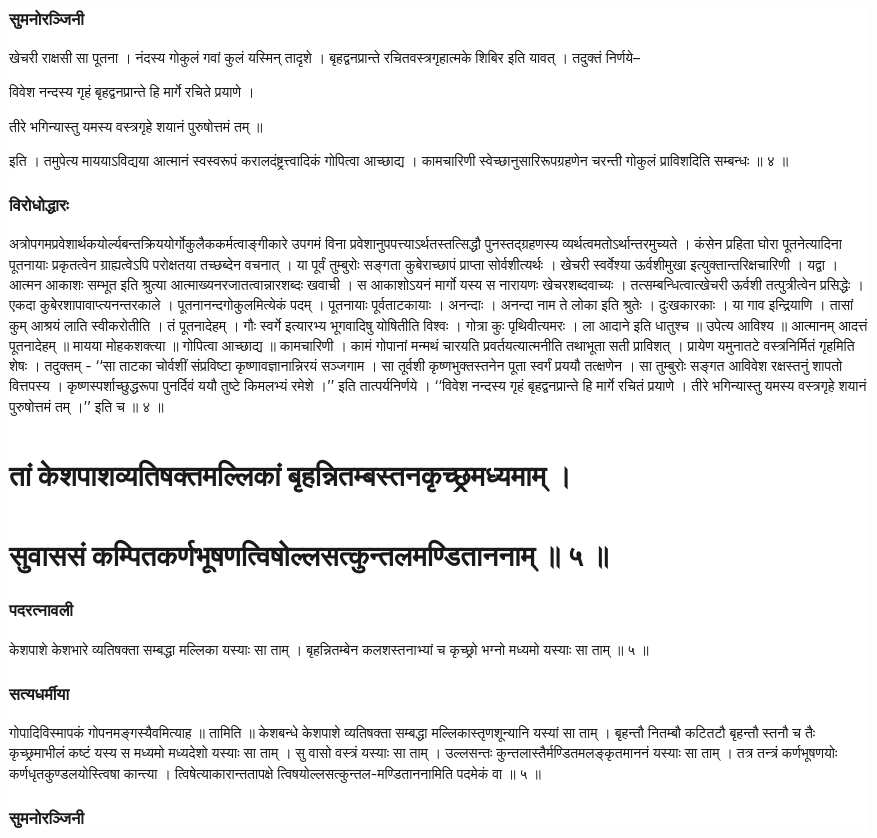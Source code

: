 ### **सुमनोरञ्जिनी**

खेचरी राक्षसी सा पूतना । नंदस्य गोकुलं गवां कुलं यस्मिन् तादृशे । बृहद्वनप्रान्ते रचितवस्त्रगृहात्मके शिबिर इति यावत् । तदुक्तं निर्णये–

विवेश नन्दस्य गृहं बृहद्वनप्रान्ते हि मार्गे रचिते प्रयाणे ।

तीरे भगिन्यास्तु यमस्य वस्त्रगृहे शयानं पुरुषोत्तमं तम् ॥

इति । तमुपेत्य माययाऽविद्यया आत्मानं स्वस्वरूपं करालदंष्ट्रत्त्वादिकं गोपित्वा आच्छाद्य । कामचारिणी स्वेच्छानुसारिरूपग्रहणेन चरन्ती गोकुलं प्राविशदिति सम्बन्धः ॥ ४ ॥

### **विरोधोद्धारः**

अत्रोपगमप्रवेशार्थकयोर्ल्यबन्तक्रिययोर्गोकुलैककर्मत्वाङ्गीकारे उपगमं विना प्रवेशानुपपत्त्याऽर्थतस्तत्सिद्धौ पुनस्तद्ग्रहणस्य व्यर्थत्वमतोऽर्थान्तरमुच्यते । कंसेन प्रहिता घोरा पूतनेत्यादिना पूतनायाः प्रकृतत्वेन ग्राह्यत्वेऽपि परोक्षतया तच्छब्देन वचनात् । या पूर्वं तुम्बुरोः सङ्गता कुबेराच्छापं प्राप्ता सोर्वशीत्यर्थः । खेचरी स्वर्वेश्या ऊर्वशीमुखा इत्युक्तान्तरिक्षचारिणी । यद्वा । आत्मन आकाशः सम्भूत इति श्रुत्या आत्माख्यनरजातत्वान्नारशब्दः खवाची । स आकाशोऽयनं मार्गो यस्य स नारायणः खेचरशब्दवाच्यः । तत्सम्बन्धित्वात्खेचरी ऊर्वशी तत्पुत्रीत्वेन प्रसिद्धेः । एकदा कुबेरशापावाप्त्यनन्तरकाले । पूतनानन्दगोकुलमित्येकं पदम् । पूतनायाः पूर्वताटकायाः । अनन्दाः । अनन्दा नाम ते लोका इति श्रुतेः । दुःखकारकाः । या गाव इन्द्रियाणि । तासां कुम् आश्रयं लाति स्वीकरोतीति । तं पूतनादेहम् । गौः स्वर्गे इत्यारभ्य भूगवादिषु योषितीति विश्वः । गोत्रा कुः पृथिवीत्यमरः । ला आदाने इति धातुश्च ॥ उपेत्य आविश्य ॥ आत्मानम् आदत्तं पूतनादेहम् ॥ मायया मोहकशक्त्या ॥ गोपित्वा आच्छाद्य ॥ कामचारिणी । कामं गोपानां मन्मथं चारयति प्रवर्तयत्यात्मनीति तथाभूता सती प्राविशत् । प्रायेण यमुनातटे वस्त्रनिर्मितं गृहमिति शेषः । तदुक्तम् - ‘‘सा ताटका चोर्वशीं संप्रविष्टा कृष्णावज्ञानान्निरयं सञ्जगाम । सा तूर्वशी कृष्णभुक्तस्तनेन पूता स्वर्गं प्रययौ तत्क्षणेन । सा तुम्बुरोः सङ्गत आविवेश रक्षस्तनुं शापतो वित्तपस्य । कृष्णस्पर्शाच्छुद्धरूपा पुनर्दिवं ययौ तुष्टे किमलभ्यं रमेशे ।’’ इति तात्पर्यनिर्णये । ‘‘विवेश नन्दस्य गृहं बृहद्वनप्रान्ते हि मार्गे रचितं प्रयाणे । तीरे भगिन्यास्तु यमस्य वस्त्रगृहे शयानं पुरुषोत्तमं तम् ।’’ इति च ॥ ४ ॥

# **तां केशपाशव्यतिषक्तमल्लिकां बृहन्नितम्बस्तनकृच्छ्रमध्यमाम् ।**

# **सुवाससं कम्पितकर्णभूषणत्विषोल्लसत्कुन्तलमण्डिताननाम् ॥ ५ ॥**

### **पदरत्नावली**

केशपाशे केशभारे व्यतिषक्ता सम्बद्धा मल्लिका यस्याः सा ताम् । बृहन्नितम्बेन कलशस्तनाभ्यां च कृच्छ्रो भग्नो मध्यमो यस्याः सा ताम् ॥ ५ ॥

### **सत्यधर्मीया**

गोपादिविस्मापकं गोपनमङ्गस्यैवमित्याह ॥ तामिति ॥ केशबन्धे केशपाशे व्यतिषक्ता सम्बद्धा मल्लिकास्तृणशून्यानि यस्यां सा ताम् । बृहन्तौ नितम्बौ कटितटौ बृहन्तौ स्तनौ च तैः कृच्छ्रमाभीलं कष्टं यस्य स मध्यमो मध्यदेशो यस्याः सा ताम् । सु वासो वस्त्रं यस्याः सा ताम् । उल्लसन्तः कुन्तलास्तैर्मण्डितमलङ्कृतमाननं यस्याः सा ताम् । तत्र तन्त्रं कर्णभूषणयोः कर्णधृतकुण्डलयोस्त्विषा कान्त्या । त्विषेत्याकारान्ततापक्षे त्विषयोल्लसत्कुन्तल-मण्डिताननामिति पदमेकं वा ॥ ५ ॥

### **सुमनोरञ्जिनी**
